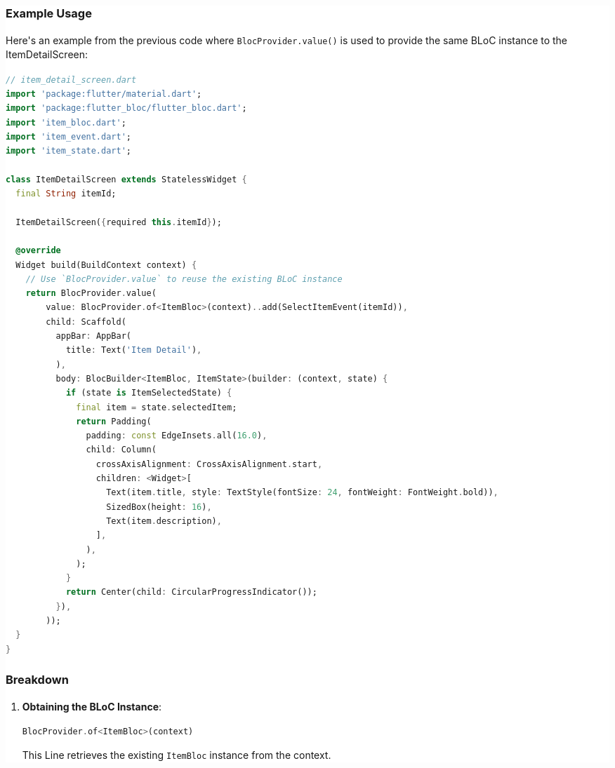 ### Example Usage

Here's an example from the previous code where `BlocProvider.value()` is used to provide the same BLoC instance to the ItemDetailScreen:

```dart
// item_detail_screen.dart
import 'package:flutter/material.dart';
import 'package:flutter_bloc/flutter_bloc.dart';
import 'item_bloc.dart';
import 'item_event.dart';
import 'item_state.dart';

class ItemDetailScreen extends StatelessWidget {
  final String itemId;

  ItemDetailScreen({required this.itemId});

  @override
  Widget build(BuildContext context) {
    // Use `BlocProvider.value` to reuse the existing BLoC instance
    return BlocProvider.value(
        value: BlocProvider.of<ItemBloc>(context)..add(SelectItemEvent(itemId)),
        child: Scaffold(
          appBar: AppBar(
            title: Text('Item Detail'),
          ),
          body: BlocBuilder<ItemBloc, ItemState>(builder: (context, state) {
            if (state is ItemSelectedState) {
              final item = state.selectedItem;
              return Padding(
                padding: const EdgeInsets.all(16.0),
                child: Column(
                  crossAxisAlignment: CrossAxisAlignment.start,
                  children: <Widget>[
                    Text(item.title, style: TextStyle(fontSize: 24, fontWeight: FontWeight.bold)),
                    SizedBox(height: 16),
                    Text(item.description),
                  ],
                ),
              );
            }
            return Center(child: CircularProgressIndicator());
          }),
        ));
  }
}
```

### Breakdown

1. **Obtaining the BLoC Instance**:
   ```dart
   BlocProvider.of<ItemBloc>(context)
   ```
   This Line retrieves the existing `ItemBloc` instance from the context.
